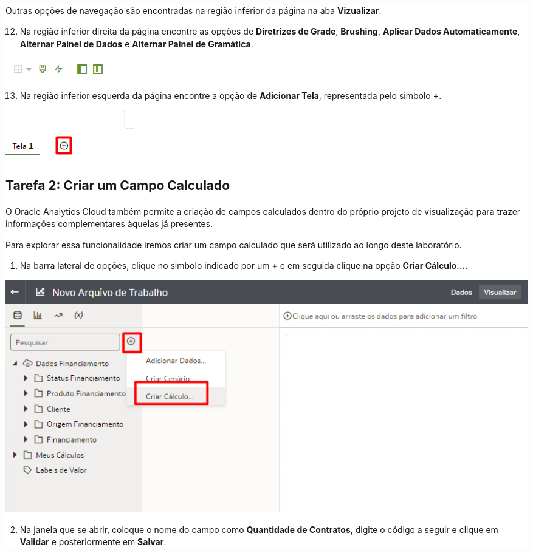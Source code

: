 Outras opções de navegação são encontradas na região inferior da página na aba **Vizualizar**.

12. Na região inferior direita da página encontre as opções de **Diretrizes de Grade**, **Brushing**, **Aplicar Dados Automaticamente**, **Alternar Painel de Dados** e **Alternar Painel de Gramática**.

![Opções Tela.](./images/opcoes_tela.png)

13. Na região inferior esquerda da página encontre a opção de **Adicionar Tela**, representada pelo simbolo **+**.

![Adicionar Nova Tela.](./images/novo_canva.png)

## Tarefa 2: Criar um Campo Calculado

O Oracle Analytics Cloud também permite a criação de campos calculados dentro do próprio projeto de visualização para trazer informações complementares àquelas já presentes.

Para explorar essa funcionalidade iremos criar um campo calculado que será utilizado ao longo deste laboratório.

1.  Na barra lateral de opções, clique no simbolo indicado por um **+** e em seguida clique na opção **Criar Cálculo...**.

![Menu Campo Calculado](./images/calculo1.png)

2.  Na janela que se abrir, coloque o nome do campo como **Quantidade de Contratos**, digite o código a seguir e clique em **Validar** e posteriormente em **Salvar**.
